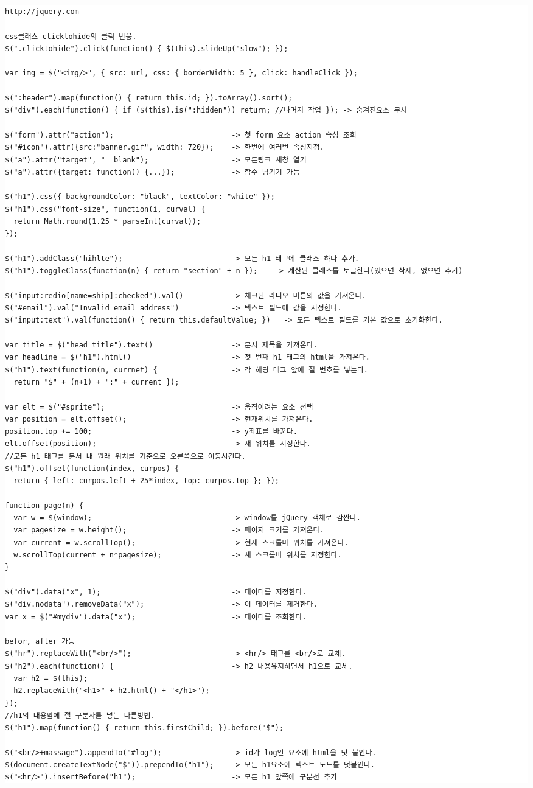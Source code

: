 ```
http://jquery.com

css클래스 clicktohide의 클릭 반응.
$(".clicktohide").click(function() { $(this).slideUp("slow"); });

var img = $("<img/>", { src: url, css: { borderWidth: 5 }, click: handleClick });

$(":header").map(function() { return this.id; }).toArray().sort();
$("div").each(function() { if ($(this).is(":hidden")) return; //나머지 작업 }); -> 숨겨진요소 무시

$("form").attr("action");                           -> 첫 form 요소 action 속성 조회
$("#icon").attr({src:"banner.gif", width: 720});    -> 한번에 여러번 속성지정.
$("a").attr("target", "_ blank");                   -> 모든링크 새창 열기
$("a").attr({target: function() {...});             -> 함수 넘기기 가능

$("h1").css({ backgroundColor: "black", textColor: "white" });
$("h1").css("font-size", function(i, curval) {
  return Math.round(1.25 * parseInt(curval));
});

$("h1").addClass("hihlte");                         -> 모든 h1 태그에 클래스 하나 추가.
$("h1").toggleClass(function(n) { return "section" + n });    -> 계산된 클래스를 토글한다(있으면 삭제, 없으면 추가)

$("input:redio[name=ship]:checked").val()           -> 체크된 라디오 버튼의 값을 가져온다.
$("#email").val("Invalid email address")            -> 텍스트 필드에 값을 지정한다.
$("input:text").val(function() { return this.defaultValue; })   -> 모든 텍스트 필드를 기본 값으로 초기화한다.

var title = $("head title").text()                  -> 문서 제목을 가져온다.
var headline = $("h1").html()                       -> 첫 번째 h1 태그의 html을 가져온다.
$("h1").text(function(n, currnet) {                 -> 각 헤딩 태그 앞에 절 번호를 넣는다.
  return "$" + (n+1) + ":" + current });
  
var elt = $("#sprite");                             -> 움직이려는 요소 선택
var position = elt.offset();                        -> 현재위치를 가져온다.
position.top += 100;                                -> y좌표를 바꾼다.
elt.offset(position);                               -> 새 위치를 지정한다.
//모든 h1 태그를 문서 내 원래 위치를 기준으로 오른쪽으로 이동시킨다.
$("h1").offset(function(index, curpos) {
  return { left: curpos.left + 25*index, top: curpos.top }; });

function page(n) {
  var w = $(window);                                -> window를 jQuery 객체로 감싼다.
  var pagesize = w.height();                        -> 페이지 크기를 가져온다.
  var current = w.scrollTop();                      -> 현재 스크롤바 위치를 가져온다.
  w.scrollTop(current + n*pagesize);                -> 새 스크롤바 위치를 지정한다.
}

$("div").data("x", 1);                              -> 데이터를 지정한다.
$("div.nodata").removeData("x");                    -> 이 데이터를 제거한다.
var x = $("#mydiv").data("x");                      -> 데이터를 조회한다.

befor, after 가능
$("hr").replaceWith("<br/>");                       -> <hr/> 태그를 <br/>로 교체.
$("h2").each(function() {                           -> h2 내용유지하면서 h1으로 교체.
  var h2 = $(this);
  h2.replaceWith("<h1>" + h2.html() + "</h1>");
});
//h1의 내용앞에 절 구분자를 넣는 다른방법.
$("h1").map(function() { return this.firstChild; }).before("$");

$("<br/>+massage").appendTo("#log");                -> id가 log인 요소에 html을 덧 붙인다.
$(document.createTextNode("$")).prependTo("h1");    -> 모든 h1요소에 텍스트 노드를 덧붙인다.
$("<hr/>").insertBefore("h1");                      -> 모든 h1 앞쪽에 구분선 추가
```